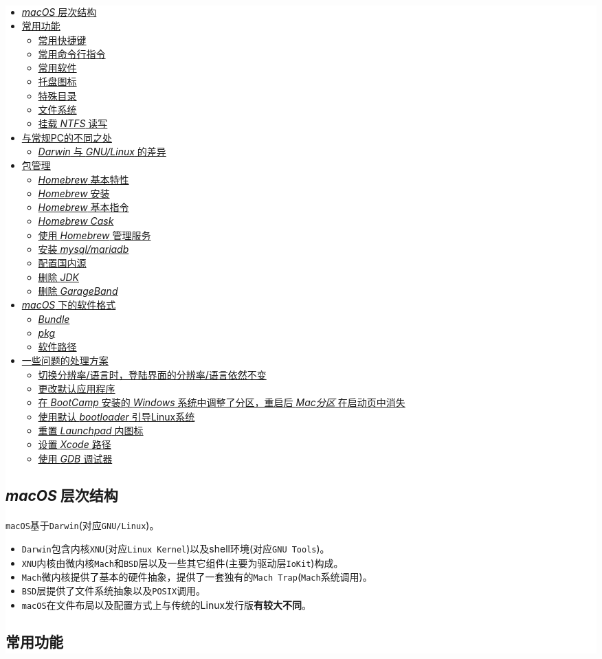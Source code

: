 

- [*macOS* 层次结构](#macos-层次结构)
- [常用功能](#常用功能)
	- [常用快捷键](#常用快捷键)
	- [常用命令行指令](#常用命令行指令)
	- [常用软件](#常用软件)
	- [托盘图标](#托盘图标)
	- [特殊目录](#特殊目录)
	- [文件系统](#文件系统)
	- [挂载 *NTFS* 读写](#挂载-ntfs-读写)
- [与常规PC的不同之处](#与常规pc的不同之处)
	- [*Darwin* 与 *GNU/Linux* 的差异](#darwin-与-gnulinux-的差异)
- [包管理](#包管理)
	- [*Homebrew* 基本特性](#homebrew-基本特性)
	- [*Homebrew* 安装](#homebrew-安装)
	- [*Homebrew* 基本指令](#homebrew-基本指令)
	- [*Homebrew Cask*](#homebrew-cask)
	- [使用 *Homebrew* 管理服务](#使用-homebrew-管理服务)
	- [安装 *mysql/mariadb*](#安装-mysqlmariadb)
	- [配置国内源](#配置国内源)
	- [删除 *JDK*](#删除-jdk)
	- [删除 *GarageBand*](#删除-garageband)
- [*macOS* 下的软件格式](#macos-下的软件格式)
	- [*Bundle*](#bundle)
	- [*pkg*](#pkg)
	- [软件路径](#软件路径)
- [一些问题的处理方案](#一些问题的处理方案)
	- [切换分辨率/语言时，登陆界面的分辨率/语言依然不变](#切换分辨率语言时登陆界面的分辨率语言依然不变)
	- [更改默认应用程序](#更改默认应用程序)
	- [在 *BootCamp* 安装的 *Windows* 系统中调整了分区，重启后 *Mac分区* 在启动页中消失](#在-bootcamp-安装的-windows-系统中调整了分区重启后-mac分区-在启动页中消失)
	- [使用默认 *bootloader* 引导Linux系统](#使用默认-bootloader-引导linux系统)
	- [重置 *Launchpad* 内图标](#重置-launchpad-内图标)
	- [设置 *Xcode* 路径](#设置-xcode-路径)
	- [使用 *GDB* 调试器](#使用-gdb-调试器)





## *macOS* 层次结构
`macOS`基于`Darwin`(对应`GNU/Linux`)。

- `Darwin`包含内核`XNU`(对应`Linux Kernel`)以及shell环境(对应`GNU Tools`)。
- `XNU`内核由微内核`Mach`和`BSD`层以及一些其它组件(主要为驱动层`IoKit`)构成。
- `Mach`微内核提供了基本的硬件抽象，提供了一套独有的`Mach Trap`(`Mach`系统调用)。
- `BSD`层提供了文件系统抽象以及`POSIX`调用。
- `macOS`在文件布局以及配置方式上与传统的Linux发行版**有较大不同**。



## 常用功能
